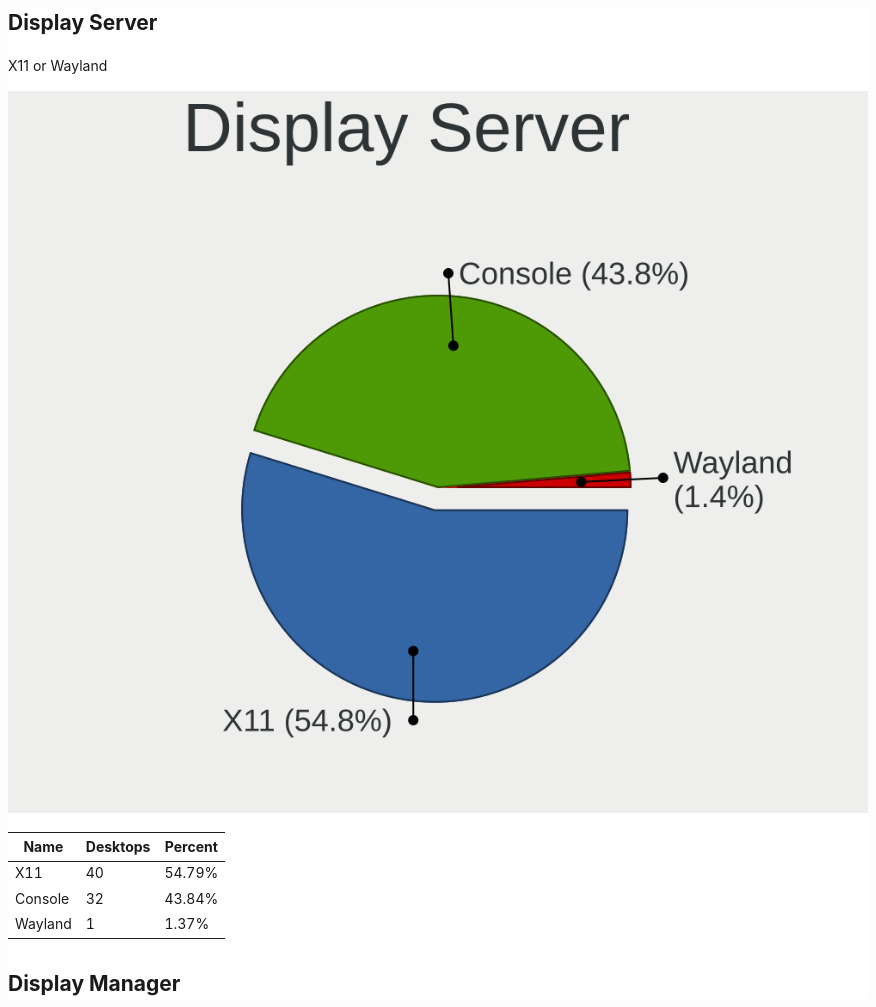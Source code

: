 Display Server
--------------

X11 or Wayland

![Display Server](./images/pie_chart_bsd/os_display_server.svg)


| Name    | Desktops | Percent |
|---------|----------|---------|
| X11     | 40       | 54.79%  |
| Console | 32       | 43.84%  |
| Wayland | 1        | 1.37%   |

Display Manager
---------------
